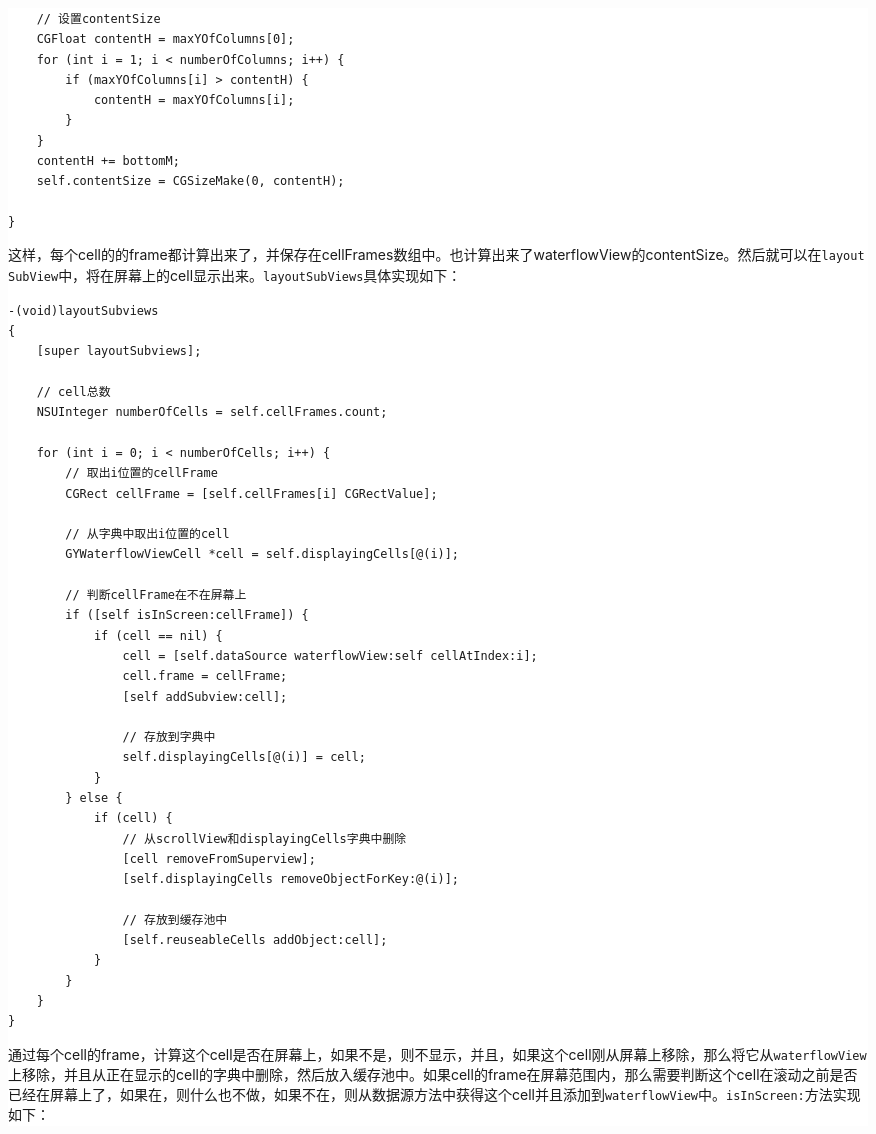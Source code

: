 	    // 设置contentSize
	    CGFloat contentH = maxYOfColumns[0];
	    for (int i = 1; i < numberOfColumns; i++) {
	        if (maxYOfColumns[i] > contentH) {
	            contentH = maxYOfColumns[i];
	        }
	    }
	    contentH += bottomM;
	    self.contentSize = CGSizeMake(0, contentH);
	    
	}
	
这样，每个cell的的frame都计算出来了，并保存在cellFrames数组中。也计算出来了waterflowView的contentSize。然后就可以在`layoutSubView`中，将在屏幕上的cell显示出来。`layoutSubViews`具体实现如下：

	-(void)layoutSubviews
	{
	    [super layoutSubviews];
	    
	    // cell总数
	    NSUInteger numberOfCells = self.cellFrames.count;
	    
	    for (int i = 0; i < numberOfCells; i++) {
	        // 取出i位置的cellFrame
	        CGRect cellFrame = [self.cellFrames[i] CGRectValue];
	        
	        // 从字典中取出i位置的cell
	        GYWaterflowViewCell *cell = self.displayingCells[@(i)];
	        
	        // 判断cellFrame在不在屏幕上
	        if ([self isInScreen:cellFrame]) {
	            if (cell == nil) {
	                cell = [self.dataSource waterflowView:self cellAtIndex:i];
	                cell.frame = cellFrame;
	                [self addSubview:cell];
	                
	                // 存放到字典中
	                self.displayingCells[@(i)] = cell;
	            }
	        } else {
	            if (cell) {
	                // 从scrollView和displayingCells字典中删除
	                [cell removeFromSuperview];
	                [self.displayingCells removeObjectForKey:@(i)];
	                
	                // 存放到缓存池中
	                [self.reuseableCells addObject:cell];
	            }
	        }
	    }
	}
	
通过每个cell的frame，计算这个cell是否在屏幕上，如果不是，则不显示，并且，如果这个cell刚从屏幕上移除，那么将它从`waterflowView`上移除，并且从正在显示的cell的字典中删除，然后放入缓存池中。如果cell的frame在屏幕范围内，那么需要判断这个cell在滚动之前是否已经在屏幕上了，如果在，则什么也不做，如果不在，则从数据源方法中获得这个cell并且添加到`waterflowView`中。`isInScreen:`方法实现如下：
